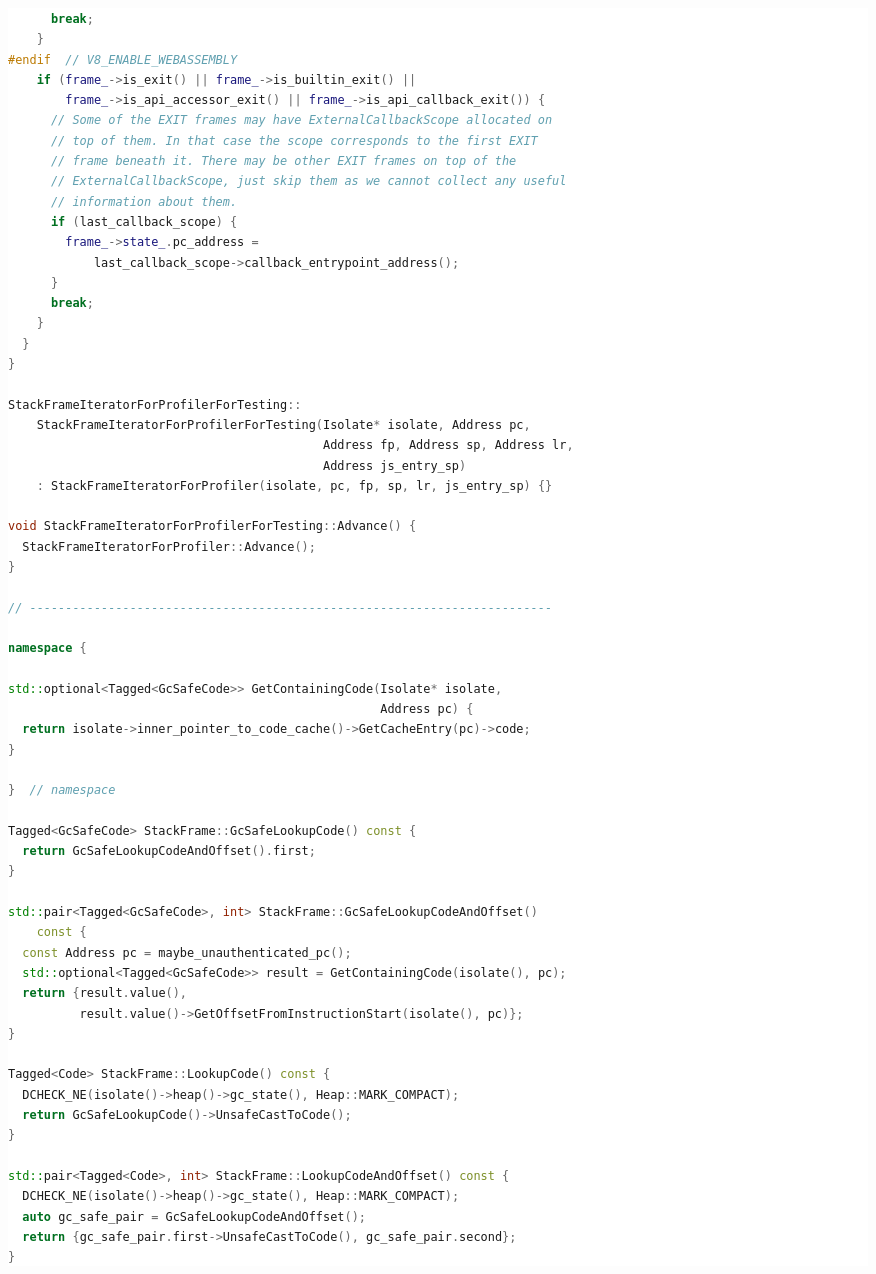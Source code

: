 ```cpp
      break;
    }
#endif  // V8_ENABLE_WEBASSEMBLY
    if (frame_->is_exit() || frame_->is_builtin_exit() ||
        frame_->is_api_accessor_exit() || frame_->is_api_callback_exit()) {
      // Some of the EXIT frames may have ExternalCallbackScope allocated on
      // top of them. In that case the scope corresponds to the first EXIT
      // frame beneath it. There may be other EXIT frames on top of the
      // ExternalCallbackScope, just skip them as we cannot collect any useful
      // information about them.
      if (last_callback_scope) {
        frame_->state_.pc_address =
            last_callback_scope->callback_entrypoint_address();
      }
      break;
    }
  }
}

StackFrameIteratorForProfilerForTesting::
    StackFrameIteratorForProfilerForTesting(Isolate* isolate, Address pc,
                                            Address fp, Address sp, Address lr,
                                            Address js_entry_sp)
    : StackFrameIteratorForProfiler(isolate, pc, fp, sp, lr, js_entry_sp) {}

void StackFrameIteratorForProfilerForTesting::Advance() {
  StackFrameIteratorForProfiler::Advance();
}

// -------------------------------------------------------------------------

namespace {

std::optional<Tagged<GcSafeCode>> GetContainingCode(Isolate* isolate,
                                                    Address pc) {
  return isolate->inner_pointer_to_code_cache()->GetCacheEntry(pc)->code;
}

}  // namespace

Tagged<GcSafeCode> StackFrame::GcSafeLookupCode() const {
  return GcSafeLookupCodeAndOffset().first;
}

std::pair<Tagged<GcSafeCode>, int> StackFrame::GcSafeLookupCodeAndOffset()
    const {
  const Address pc = maybe_unauthenticated_pc();
  std::optional<Tagged<GcSafeCode>> result = GetContainingCode(isolate(), pc);
  return {result.value(),
          result.value()->GetOffsetFromInstructionStart(isolate(), pc)};
}

Tagged<Code> StackFrame::LookupCode() const {
  DCHECK_NE(isolate()->heap()->gc_state(), Heap::MARK_COMPACT);
  return GcSafeLookupCode()->UnsafeCastToCode();
}

std::pair<Tagged<Code>, int> StackFrame::LookupCodeAndOffset() const {
  DCHECK_NE(isolate()->heap()->gc_state(), Heap::MARK_COMPACT);
  auto gc_safe_pair = GcSafeLookupCodeAndOffset();
  return {gc_safe_pair.first->UnsafeCastToCode(), gc_safe_pair.second};
}

```